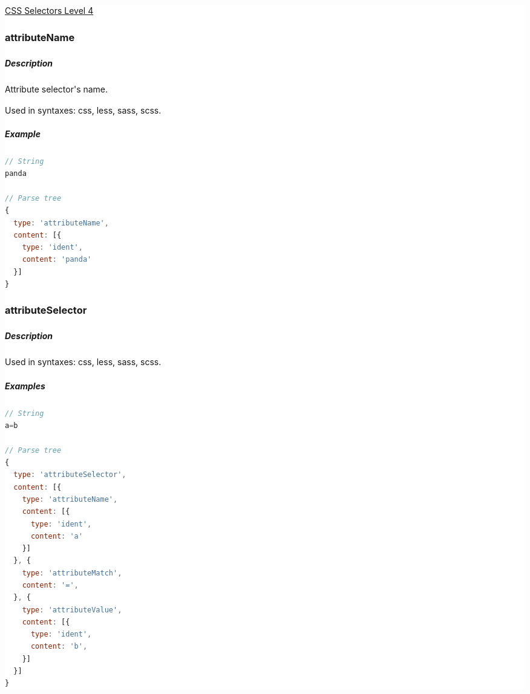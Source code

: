 [CSS Selectors Level 4](http://www.w3.org/TR/selectors4/#grammar)


### attributeName

##### Description

Attribute selector's name.

Used in syntaxes: css, less, sass, scss.

##### Example

```js
// String
panda

// Parse tree
{
  type: 'attributeName',
  content: [{
    type: 'ident',
    content: 'panda'
  }]
}
```


### attributeSelector

##### Description

Used in syntaxes: css, less, sass, scss.

##### Examples

```js
// String
a=b

// Parse tree
{
  type: 'attributeSelector',
  content: [{
    type: 'attributeName',
    content: [{
      type: 'ident',
      content: 'a'
    }]
  }, {
    type: 'attributeMatch',
    content: '=',
  }, {
    type: 'attributeValue',
    content: [{
      type: 'ident',
      content: 'b',
    }]
  }]
}
```
